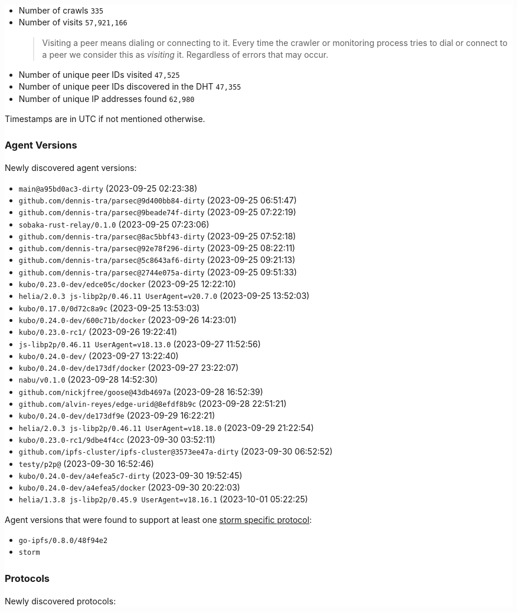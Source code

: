 - Number of crawls `335`
- Number of visits `57,921,166`
  > Visiting a peer means dialing or connecting to it. Every time the crawler or monitoring process tries to dial or connect to a peer we consider this as _visiting_ it. Regardless of errors that may occur.
- Number of unique peer IDs visited `47,525`
- Number of unique peer IDs discovered in the DHT `47,355`
- Number of unique IP addresses found `62,980`

Timestamps are in UTC if not mentioned otherwise.

### Agent Versions

Newly discovered agent versions:

- `main@a95bd0ac3-dirty` (2023-09-25 02:23:38)
- `github.com/dennis-tra/parsec@9d400bb84-dirty` (2023-09-25 06:51:47)
- `github.com/dennis-tra/parsec@9beade74f-dirty` (2023-09-25 07:22:19)
- `sobaka-rust-relay/0.1.0` (2023-09-25 07:23:06)
- `github.com/dennis-tra/parsec@8ac5bbf43-dirty` (2023-09-25 07:52:18)
- `github.com/dennis-tra/parsec@92e78f296-dirty` (2023-09-25 08:22:11)
- `github.com/dennis-tra/parsec@5c8643af6-dirty` (2023-09-25 09:21:13)
- `github.com/dennis-tra/parsec@2744e075a-dirty` (2023-09-25 09:51:33)
- `kubo/0.23.0-dev/edce05c/docker` (2023-09-25 12:22:10)
- `helia/2.0.3 js-libp2p/0.46.11 UserAgent=v20.7.0` (2023-09-25 13:52:03)
- `kubo/0.17.0/0d72c8a9c` (2023-09-25 13:53:03)
- `kubo/0.24.0-dev/600c71b/docker` (2023-09-26 14:23:01)
- `kubo/0.23.0-rc1/` (2023-09-26 19:22:41)
- `js-libp2p/0.46.11 UserAgent=v18.13.0` (2023-09-27 11:52:56)
- `kubo/0.24.0-dev/` (2023-09-27 13:22:40)
- `kubo/0.24.0-dev/de173df/docker` (2023-09-27 23:22:07)
- `nabu/v0.1.0` (2023-09-28 14:52:30)
- `github.com/nickjfree/goose@43db4697a` (2023-09-28 16:52:39)
- `github.com/alvin-reyes/edge-urid@8efdf8b9c` (2023-09-28 22:51:21)
- `kubo/0.24.0-dev/de173df9e` (2023-09-29 16:22:21)
- `helia/2.0.3 js-libp2p/0.46.11 UserAgent=v18.18.0` (2023-09-29 21:22:54)
- `kubo/0.23.0-rc1/9dbe4f4cc` (2023-09-30 03:52:11)
- `github.com/ipfs-cluster/ipfs-cluster@3573ee47a-dirty` (2023-09-30 06:52:52)
- `testy/p2p@` (2023-09-30 16:52:46)
- `kubo/0.24.0-dev/a4efea5c7-dirty` (2023-09-30 19:52:45)
- `kubo/0.24.0-dev/a4efea5/docker` (2023-09-30 20:22:03)
- `helia/1.3.8 js-libp2p/0.45.9 UserAgent=v18.16.1` (2023-10-01 05:22:25)

Agent versions that were found to support at least one [storm specific protocol](#storm-specific-protocols):

- `go-ipfs/0.8.0/48f94e2`
- `storm`

### Protocols

Newly discovered protocols:

